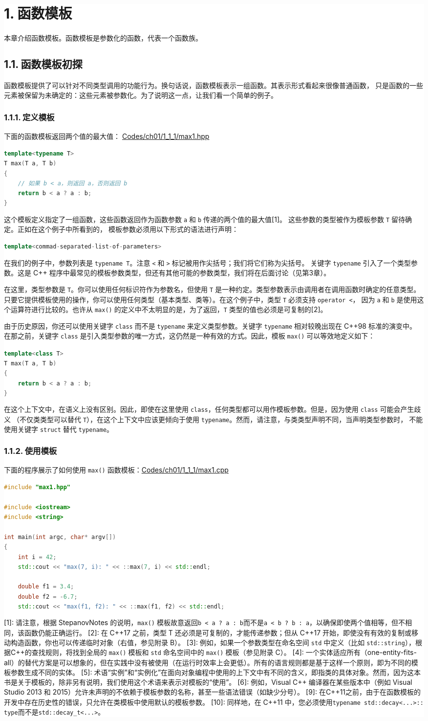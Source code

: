 # 1. 函数模板

本章介绍函数模板。函数模板是参数化的函数，代表一个函数族。

## 1.1. 函数模板初探

函数模板提供了可以针对不同类型调用的功能行为。换句话说，函数模板表示一组函数。其表示形式看起来很像普通函数，
只是函数的一些元素被保留为未确定的：这些元素被参数化。为了说明这一点，让我们看一个简单的例子。

### 1.1.1. 定义模板

下面的函数模板返回两个值的最大值：
[Codes/ch01/1_1_1/max1.hpp](../../Codes/ch01/1_1/max1.hpp)
```c++
template<typename T>
T max(T a, T b)
{
    // 如果 b < a，则返回 a，否则返回 b
    return b < a ? a : b;
}
```
这个模板定义指定了一组函数，这些函数返回作为函数参数 `a` 和 `b` 传递的两个值的最大值[1]。
这些参数的类型被作为模板参数 `T` 留待确定。正如在这个例子中所看到的，
模板参数必须用以下形式的语法进行声明：
```c++
template<commad-separated-list-of-parameters>
```

在我们的例子中，参数列表是 `typename T`。注意 `<` 和 `>` 标记被用作尖括号；我们将它们称为尖括号。
关键字 `typename` 引入了一个类型参数。这是 C++ 程序中最常见的模板参数类型，但还有其他可能的参数类型，我们将在后面讨论（见第3章）。

在这里，类型参数是 `T`。你可以使用任何标识符作为参数名，但使用 `T` 是一种约定。类型参数表示由调用者在调用函数时确定的任意类型。
只要它提供模板使用的操作，你可以使用任何类型（基本类型、类等）。在这个例子中，类型 `T` 必须支持 `operator <`，
因为 `a` 和 `b` 是使用这个运算符进行比较的。也许从 `max()` 的定义中不太明显的是，为了返回，`T` 类型的值也必须是可复制的[2]。

由于历史原因，你还可以使用关键字 `class` 而不是 `typename` 来定义类型参数。关键字 `typename` 相对较晚出现在 C++98 标准的演变中。
在那之前，关键字 `class` 是引入类型参数的唯一方式，这仍然是一种有效的方式。因此，模板 `max()` 可以等效地定义如下：
```c++
template<class T>
T max(T a, T b)
{
    return b < a ? a : b;
}
```

在这个上下文中，在语义上没有区别。因此，即使在这里使用 `class`，任何类型都可以用作模板参数。但是，因为使用 `class` 可能会产生歧义
（不仅类类型可以替代 `T`），在这个上下文中应该更倾向于使用 `typename`。然而，请注意，与类类型声明不同，当声明类型参数时，
不能使用关键字 `struct` 替代 `typename`。

### 1.1.2. 使用模板

下面的程序展示了如何使用 `max()` 函数模板：[Codes/ch01/1_1_1/max1.cpp](../../Codes/ch01/1_1/max1.cpp)
```c++
#include "max1.hpp"

#include <iostream>
#include <string>

int main(int argc, char* argv[])
{
    int i = 42;
    std::cout << "max(7, i): " << ::max(7, i) << std::endl;

    double f1 = 3.4;
    double f2 = -6.7;
    std::cout << "max(f1, f2): " << ::max(f1, f2) << std::endl;
```

[1]: 请注意，根据 StepanovNotes 的说明，`max()` 模板故意返回`b < a ? a : b`而不是`a < b ? b : a`，以确保即使两个值相等，但不相同，该函数仍能正确运行。
[2]: 在 C++17 之前，类型 T 还必须是可复制的，才能传递参数；但从 C++17 开始，即使没有有效的复制或移动构造函数，你也可以传递临时对象（右值，参见附录 B）。
[3]: 例如，如果一个参数类型在命名空间 `std` 中定义（比如 `std::string`），根据C++的查找规则，将找到全局的 `max()` 模板和 `std` 命名空间中的 `max()` 模板（参见附录 C）。
[4]: 一个实体适应所有（one-entity-fits-all）的替代方案是可以想象的，但在实践中没有被使用（在运行时效率上会更低）。所有的语言规则都是基于这样一个原则，即为不同的模板参数生成不同的实体。
[5]: 术语“实例”和“实例化”在面向对象编程中使用的上下文中有不同的含义，即指类的具体对象。然而，因为这本书是关于模板的，除非另有说明，我们使用这个术语来表示对模板的“使用”。
[6]: 例如，Visual C++ 编译器在某些版本中（例如 Visual Studio 2013 和 2015）允许未声明的不依赖于模板参数的名称，甚至一些语法错误（如缺少分号）。
[9]: 在C++11之前，由于在函数模板的开发中存在历史性的错误，只允许在类模板中使用默认的模板参数。
[10]: 同样地，在 C++11 中，您必须使用`typename std::decay<...>::type`而不是`std::decay_t<...>`。